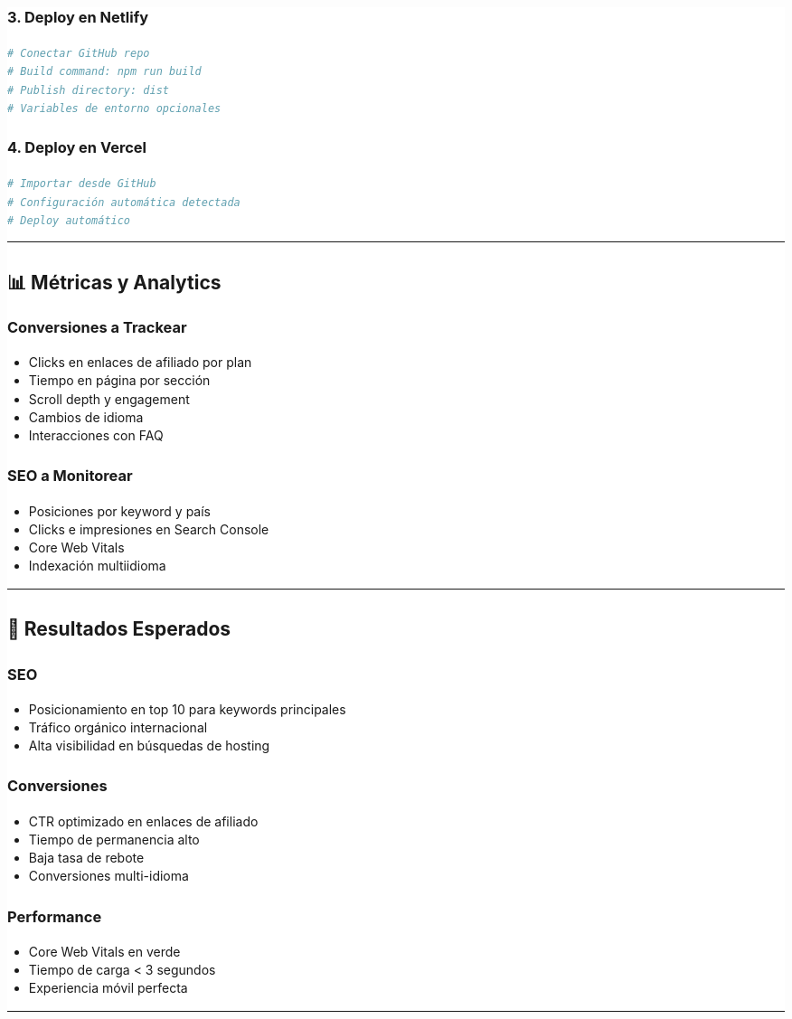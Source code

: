 ### **3. Deploy en Netlify**
```bash
# Conectar GitHub repo
# Build command: npm run build
# Publish directory: dist
# Variables de entorno opcionales
```

### **4. Deploy en Vercel**
```bash
# Importar desde GitHub
# Configuración automática detectada
# Deploy automático
```

---

## 📊 **Métricas y Analytics**

### **Conversiones a Trackear**
- Clicks en enlaces de afiliado por plan
- Tiempo en página por sección
- Scroll depth y engagement
- Cambios de idioma
- Interacciones con FAQ

### **SEO a Monitorear**
- Posiciones por keyword y país
- Clicks e impresiones en Search Console
- Core Web Vitals
- Indexación multiidioma

---

## 🎯 **Resultados Esperados**

### **SEO**
- Posicionamiento en top 10 para keywords principales
- Tráfico orgánico internacional
- Alta visibilidad en búsquedas de hosting

### **Conversiones**
- CTR optimizado en enlaces de afiliado
- Tiempo de permanencia alto
- Baja tasa de rebote
- Conversiones multi-idioma

### **Performance**
- Core Web Vitals en verde
- Tiempo de carga < 3 segundos
- Experiencia móvil perfecta

---